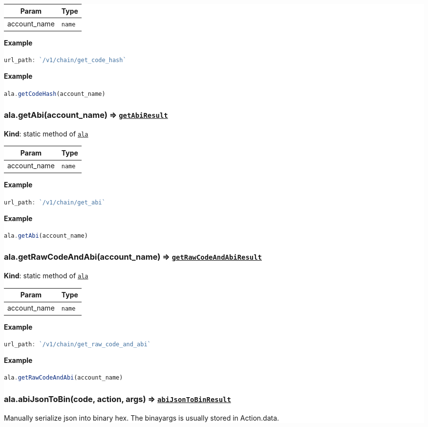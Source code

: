 | Param | Type |
| --- | --- |
| account_name | <code>name</code> | 

**Example**  
```js
url_path: `/v1/chain/get_code_hash`
```
**Example**  
```js
ala.getCodeHash(account_name)
```
<a name="ala.getAbi"></a>

### ala.getAbi(account_name) ⇒ [<code>getAbiResult</code>](#getAbiResult)
**Kind**: static method of [<code>ala</code>](#ala)  

| Param | Type |
| --- | --- |
| account_name | <code>name</code> | 

**Example**  
```js
url_path: `/v1/chain/get_abi`
```
**Example**  
```js
ala.getAbi(account_name)
```
<a name="ala.getRawCodeAndAbi"></a>

### ala.getRawCodeAndAbi(account_name) ⇒ [<code>getRawCodeAndAbiResult</code>](#getRawCodeAndAbiResult)
**Kind**: static method of [<code>ala</code>](#ala)  

| Param | Type |
| --- | --- |
| account_name | <code>name</code> | 

**Example**  
```js
url_path: `/v1/chain/get_raw_code_and_abi`
```
**Example**  
```js
ala.getRawCodeAndAbi(account_name)
```
<a name="ala.abiJsonToBin"></a>

### ala.abiJsonToBin(code, action, args) ⇒ [<code>abiJsonToBinResult</code>](#abiJsonToBinResult)
Manually serialize json into binary hex.  The binayargs is usually stored in Action.data.
